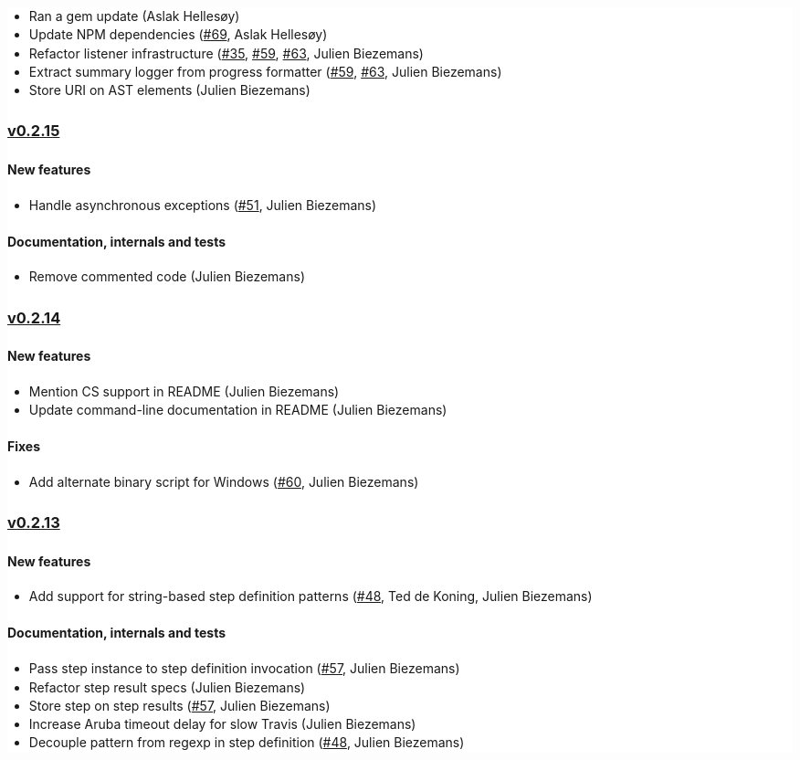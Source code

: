 * Ran a gem update (Aslak Hellesøy)
* Update NPM dependencies ([#69](https://github.com/cucumber/cucumber-js/issues/69), Aslak Hellesøy)
* Refactor listener infrastructure ([#35](https://github.com/cucumber/cucumber-js/issues/35), [#59](https://github.com/cucumber/cucumber-js/issues/59), [#63](https://github.com/cucumber/cucumber-js/issues/63), Julien Biezemans)
* Extract summary logger from progress formatter ([#59](https://github.com/cucumber/cucumber-js/issues/59), [#63](https://github.com/cucumber/cucumber-js/issues/63), Julien Biezemans)
* Store URI on AST elements (Julien Biezemans)



### [v0.2.15](https://github.com/cucumber/cucumber-js/compare/v0.2.14...v0.2.15)

#### New features

* Handle asynchronous exceptions ([#51](https://github.com/cucumber/cucumber-js/issues/51), Julien Biezemans)

#### Documentation, internals and tests

* Remove commented code (Julien Biezemans)



### [v0.2.14](https://github.com/cucumber/cucumber-js/compare/v0.2.13...v0.2.14)

#### New features

* Mention CS support in README (Julien Biezemans)
* Update command-line documentation in README (Julien Biezemans)

#### Fixes

* Add alternate binary script for Windows ([#60](https://github.com/cucumber/cucumber-js/issues/60), Julien Biezemans)



### [v0.2.13](https://github.com/cucumber/cucumber-js/compare/v0.2.12...v0.2.13)

#### New features

* Add support for string-based step definition patterns ([#48](https://github.com/cucumber/cucumber-js/issues/48), Ted de Koning, Julien Biezemans)

#### Documentation, internals and tests

* Pass step instance to step definition invocation ([#57](https://github.com/cucumber/cucumber-js/issues/57), Julien Biezemans)
* Refactor step result specs (Julien Biezemans)
* Store step on step results ([#57](https://github.com/cucumber/cucumber-js/issues/57), Julien Biezemans)
* Increase Aruba timeout delay for slow Travis (Julien Biezemans)
* Decouple pattern from regexp in step definition ([#48](https://github.com/cucumber/cucumber-js/issues/48), Julien Biezemans)
